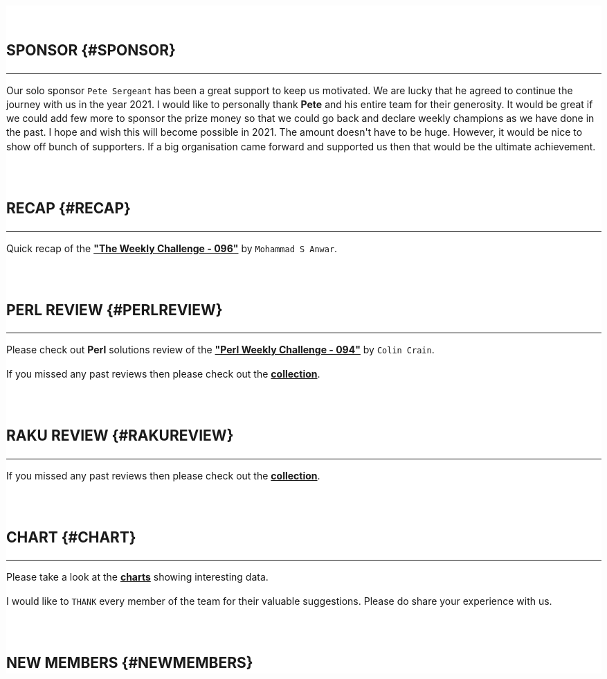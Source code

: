<br>

## SPONSOR {#SPONSOR}
***

Our solo sponsor `Pete Sergeant` has been a great support to keep us motivated. We are lucky that he agreed to continue the journey with us in the year 2021. I would like to personally thank **Pete** and his entire team for their generosity. It would be great if we could add few more to sponsor the prize money so that we could go back and declare weekly champions as we have done in the past. I hope and wish this will become possible in 2021. The amount doesn't have to be huge. However, it would be nice to show off bunch of supporters. If a big organisation came forward and supported us then that would be the ultimate achievement.

<br>

## RECAP {#RECAP}
***

Quick recap of the [**"The Weekly Challenge - 096"**](/blog/recap-challenge-096) by `Mohammad S Anwar`.

<br>

## PERL REVIEW {#PERLREVIEW}
***

Please check out **Perl** solutions review of the **["Perl Weekly Challenge - 094"](/blog/review-challenge-094)** by `Colin Crain`.

If you missed any past reviews then please check out the [**collection**](/p5-reviews).

<br>

## RAKU REVIEW {#RAKUREVIEW}
***

If you missed any past reviews then please check out the [**collection**](/p6-reviews).

<br>

## CHART {#CHART}
***

Please take a look at the [**charts**](/chart) showing interesting data.

I would like to `THANK` every member of the team for their valuable suggestions. Please do share your experience with us.

<br>

## NEW MEMBERS {#NEWMEMBERS}

